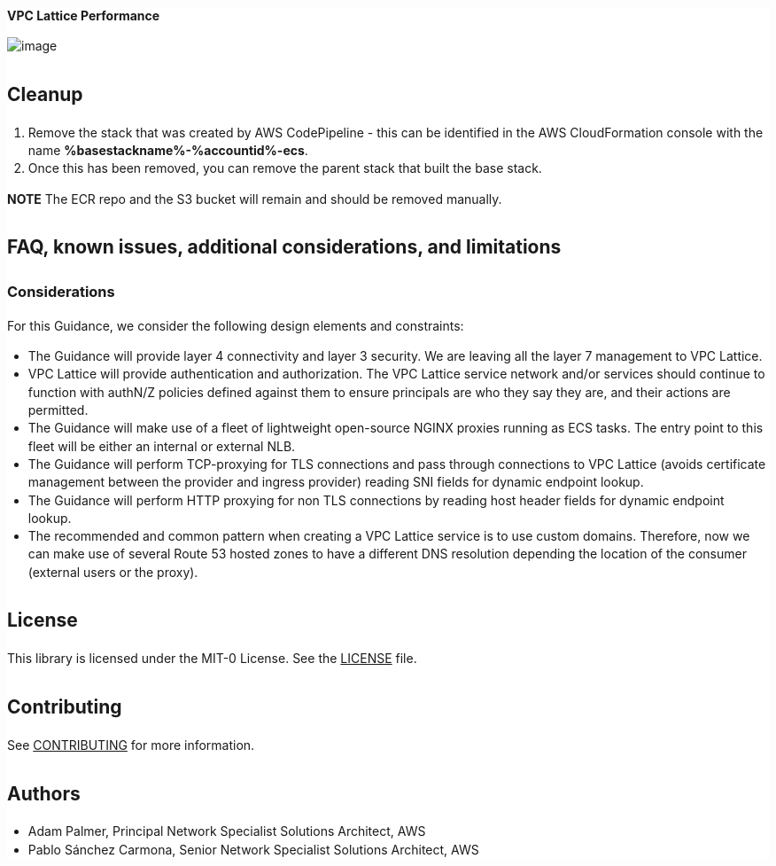 **VPC Lattice Performance**

![image](/img/perf-testing-lattice.png)

## Cleanup

1. Remove the stack that was created by AWS CodePipeline - this can be identified in the AWS CloudFormation console with the name **%basestackname%-%accountid%-ecs**. 
2. Once this has been removed, you can remove the parent stack that built the base stack.

**NOTE** The ECR repo and the S3 bucket will remain and should be removed manually.

## FAQ, known issues, additional considerations, and limitations

### Considerations

For this Guidance, we consider the following design elements and constraints:

* The Guidance will provide layer 4 connectivity and layer 3 security. We are leaving all the layer 7 management to VPC Lattice. 
* VPC Lattice will provide authentication and authorization. The VPC Lattice service network and/or services should continue to function with authN/Z policies defined against them to ensure principals are who they say they are, and their actions are permitted.
* The Guidance will make use of a fleet of lightweight open-source NGINX proxies running as ECS tasks. The entry point to this fleet will be either an internal or external NLB.
* The Guidance will perform TCP-proxying for TLS connections and pass through connections to VPC Lattice (avoids certificate management between the provider and ingress provider) reading SNI fields for dynamic endpoint lookup.
* The Guidance will perform HTTP proxying for non TLS connections by reading host header fields for dynamic endpoint lookup.
* The recommended and common pattern when creating a VPC Lattice service is to use custom domains. Therefore, now we can make use of several Route 53 hosted zones to have a different DNS resolution depending the location of the consumer (external users or the proxy).

## License

This library is licensed under the MIT-0 License. See the [LICENSE](LICENSE) file.

## Contributing

See [CONTRIBUTING](CONTRIBUTING.md) for more information.

## Authors

* Adam Palmer, Principal Network Specialist Solutions Architect, AWS
* Pablo Sánchez Carmona, Senior Network Specialist Solutions Architect, AWS
